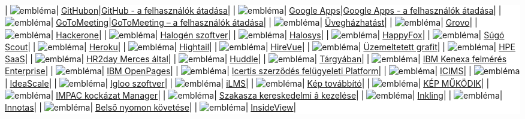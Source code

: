 | ![embléma](./media/active-directory-saas-tutorial-list/active-directory-saas-github-tutorial.png)| [GitHubon](active-directory-saas-github-tutorial.md)|[GitHub - a felhasználók átadása](active-directory-saas-github-provisioning-tutorial.md)|
| ![embléma](./media/active-directory-saas-tutorial-list/active-directory-saas-google-apps-tutorial.png)| [Google Apps](active-directory-saas-google-apps-tutorial.md)|[Google Apps - a felhasználók átadása](active-directory-saas-google-apps-provisioning-tutorial.md)|
| ![embléma](./media/active-directory-saas-tutorial-list/active-directory-saas-citrix-gotomeeting-tutorial.png)| [GoToMeeting](active-directory-saas-citrix-gotomeeting-tutorial.md)|[GoToMeeting – a felhasználók átadása](active-directory-saas-citrixgotomeeting-provisioning-tutorial.md)|
| ![embléma](./media/active-directory-saas-tutorial-list/active-directory-saas-greenhouse-tutorial.png)| [Üvegházhatást](active-directory-saas-greenhouse-tutorial.md)|
| ![embléma](./media/active-directory-saas-tutorial-list/active-directory-saas-grovo-tutorial.png)| [Grovo](active-directory-saas-grovo-tutorial.md)|
| ![embléma](./media/active-directory-saas-tutorial-list/active-directory-saas-hackerone-tutorial.png)| [Hackerone](active-directory-saas-hackerone-tutorial.md)|
| ![embléma](./media/active-directory-saas-tutorial-list/active-directory-saas-halogen-software-tutorial.png)| [Halogén szoftver](active-directory-saas-halogen-software-tutorial.md)|
| ![embléma](./media/active-directory-saas-tutorial-list/active-directory-saas-halosys-tutorial.png)| [Halosys](active-directory-saas-halosys-tutorial.md)|
| ![embléma](./media/active-directory-saas-tutorial-list/active-directory-saas-happyfox-tutorial.png)| [HappyFox](active-directory-saas-happyfox-tutorial.md)|
| ![embléma](./media/active-directory-saas-tutorial-list/active-directory-saas-helpscout-tutorial.png)| [Súgó Scout](active-directory-saas-helpscout-tutorial.md)|
| ![embléma](./media/active-directory-saas-tutorial-list/active-directory-saas-heroku-tutorial.png)| [Heroku](active-directory-saas-heroku-tutorial.md)|
| ![embléma](./media/active-directory-saas-tutorial-list/active-directory-saas-hightail-tutorial.png)| [Hightail](active-directory-saas-hightail-tutorial.md)|
| ![embléma](./media/active-directory-saas-tutorial-list/active-directory-saas-hirevue-tutorial.png)| [HireVue](active-directory-saas-hirevue-tutorial.md)|
| ![embléma](./media/active-directory-saas-tutorial-list/active-directory-saas-hostedgraphite-tutorial.png)| [Üzemeltetett grafit](active-directory-saas-hostedgraphite-tutorial.md)|
| ![embléma](./media/active-directory-saas-tutorial-list/active-directory-saas-hpesaas-tutorial.png)| [HPE SaaS](active-directory-saas-hpesaas-tutorial.md)|
| ![embléma](./media/active-directory-saas-tutorial-list/active-directory-saas-hr2day-tutorial.png)| [HR2day Merces által](active-directory-saas-hr2day-tutorial.md)|
| ![embléma](./media/active-directory-saas-tutorial-list/active-directory-saas-huddle-tutorial.png)| [Huddle](active-directory-saas-huddle-tutorial.md)|
| ![embléma](./media/active-directory-saas-tutorial-list/active-directory-saas-shiftplanning-tutorial.png)| [Tárgyában](active-directory-saas-shiftplanning-tutorial.md)|
| ![embléma](./media/active-directory-saas-tutorial-list/active-directory-saas-kenexasurvey-tutorial.png)| [IBM Kenexa felmérés Enterprise](active-directory-saas-kenexasurvey-tutorial.md)|
| ![embléma](./media/active-directory-saas-tutorial-list/active-directory-saas-ibmopenpages-tutorial.png)| [IBM OpenPages](active-directory-saas-ibmopenpages-tutorial.md)|
| ![embléma](./media/active-directory-saas-tutorial-list/active-directory-saas-icertisicm-tutorial.png)| [Icertis szerződés felügyeleti Platform](active-directory-saas-icertisicm-tutorial.md)|
| ![embléma](./media/active-directory-saas-tutorial-list/active-directory-saas-icims-tutorial.png)| [ICIMS](active-directory-saas-icims-tutorial.md)|
| ![embléma](./media/active-directory-saas-tutorial-list/active-directory-saas-ideascale-tutorial.png)| [IdeaScale](active-directory-saas-ideascale-tutorial.md)|
| ![embléma](./media/active-directory-saas-tutorial-list/active-directory-saas-igloo-software-tutorial.png)| [Igloo szoftver](active-directory-saas-igloo-software-tutorial.md)|
| ![embléma](./media/active-directory-saas-tutorial-list/active-directory-saas-ilms-tutorial.png)| [iLMS](active-directory-saas-ilms-tutorial.md)|
| ![embléma](./media/active-directory-saas-tutorial-list/active-directory-saas-imagerelay-tutorial.png)| [Kép továbbító](active-directory-saas-imagerelay-tutorial.md)|
| ![embléma](./media/active-directory-saas-tutorial-list/active-directory-saas-imageworks-tutorial.png)| [KÉP MŰKÖDIK](active-directory-saas-imageworks-tutorial.md)|
| ![embléma](./media/active-directory-saas-tutorial-list/active-directory-saas-impacriskmanager-tutorial.png)| [IMPAC kockázat Manager](active-directory-saas-impacriskmanager-tutorial.md)|
| ![embléma](./media/active-directory-saas-tutorial-list/active-directory-saas-inforretailinformationmanagement-tutorial.png)| [Szakasza kereskedelmi â kezelése](active-directory-saas-inforretailinformationmanagement-tutorial.md)|
| ![embléma](./media/active-directory-saas-tutorial-list/active-directory-saas-inkling-tutorial.png)| [Inkling](active-directory-saas-inkling-tutorial.md)|
| ![embléma](./media/active-directory-saas-tutorial-list/active-directory-saas-innotas-tutorial.png)| [Innotas](active-directory-saas-innotas-tutorial.md)|
| ![embléma](./media/active-directory-saas-tutorial-list/active-directory-saas-insidertrack-tutorial.png)| [Belső nyomon követése](active-directory-saas-insidertrack-tutorial.md)|
| ![embléma](./media/active-directory-saas-tutorial-list/active-directory-saas-insideview-tutorial.png)| [InsideView](active-directory-saas-insideview-tutorial.md)|